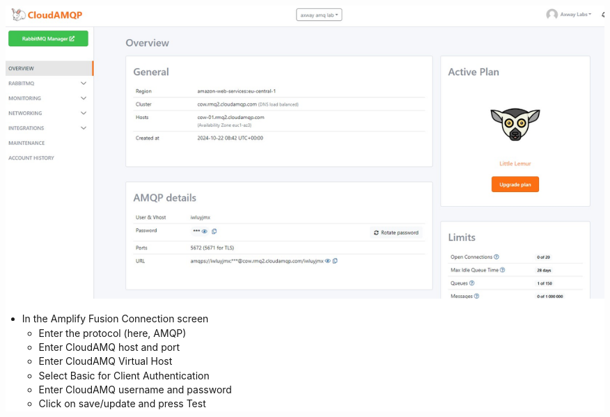   ![rabbitmq details](images/lab1-cloud-rabbitmq-details.jpg)
* In the Amplify Fusion Connection screen
  * Enter the protocol (here, AMQP)
  * Enter CloudAMQ host and port
  * Enter CloudAMQ Virtual Host
  * Select Basic for Client Authentication
  * Enter CloudAMQ username and password
  * Click on save/update and press Test